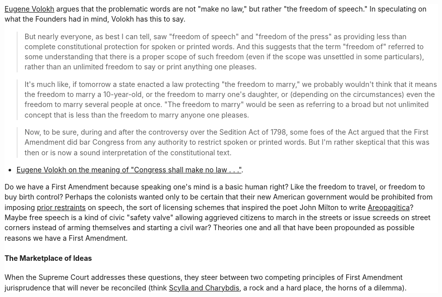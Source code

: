 [Eugene Volokh](http://en.wikipedia.org/wiki/Eugene_Volokh) 
argues that the problematic words are not "make no law," 
but rather "the freedom of speech." 
In speculating on what the Founders had in mind, Volokh has this to say.

> But nearly everyone, as best I can tell, 
> saw "freedom of speech" and "freedom of the press" 
> as providing less than complete constitutional protection 
> for spoken or printed words. 
> And this suggests that the term "freedom of" 
> referred to some understanding 
> that there is a proper scope of such freedom 
> (even if the scope was unsettled in some particulars), 
> rather than an unlimited freedom to say or print anything one pleases.

> It's much like, if tomorrow a state enacted a law 
> protecting "the freedom to marry," 
> we probably wouldn't think that it means the freedom to marry a 10-year-old, 
> or the freedom to marry one's daughter, 
> or (depending on the circumstances) 
> even the freedom to marry several people at once. 
> "The freedom to marry" would be seen as referring 
> to a broad but not unlimited concept 
> that is less than the freedom to marry anyone one pleases.

> Now, to be sure, during and after the controversy over the Sedition Act of 1798, 
> some foes of the Act argued that the First Amendment 
> did bar Congress from any authority to restrict spoken or printed words. 
> But I'm rather skeptical 
> that this was then or is now 
> a sound interpretation of the constitutional text.

* [Eugene Volokh on the meaning of "Congress shall make no law . .  ."](http://www.volokh.com/2012/09/19/the-founders-free-speechpress-clause/).

Do we have a First Amendment 
because speaking one's mind is a basic human right? 
Like the freedom to travel, or freedom to buy birth control? 
Perhaps the colonists wanted only to be certain 
that their new American government would be prohibited from imposing 
[prior restraints](http://en.wikipedia.org/wiki/Prior_restraint) on speech, 
the sort of licensing schemes that inspired the poet John Milton to write 
[Areopagitica](http://en.wikipedia.org/wiki/Areopagitica)? 
Maybe free speech is a kind of civic "safety valve" 
allowing aggrieved citizens to march in the streets 
or issue screeds on street corners 
instead of arming themselves and starting a civil war? 
Theories one and all that have been propounded 
as possible reasons we have a First Amendment.

#### The Marketplace of Ideas

When the Supreme Court addresses these questions, 
they steer between two competing principles of First Amendment jurisprudence 
that will never be reconciled (think [Scylla and Charybdis](http://en.wikipedia.org/wiki/Between_Scylla_and_Charybdis), a rock and a hard place, the horns of a dilemma).

